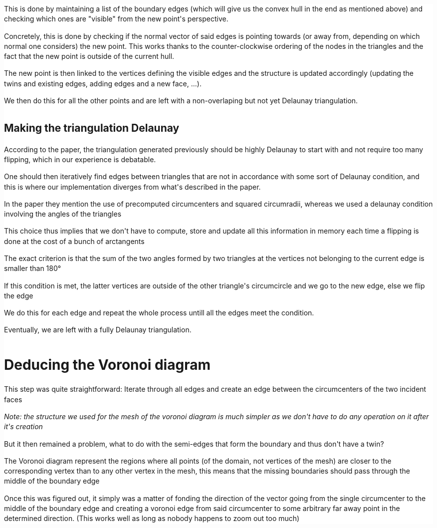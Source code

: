 This is done by maintaining a list of the boundary edges (which will give us the convex hull in the end as mentioned above) and checking which ones are "visible" from the new point's perspective.

Concretely, this is done by checking if the normal vector of said edges is pointing towards (or away from, depending on which normal one considers) the new point. This works thanks to the counter-clockwise ordering of the nodes in the triangles and the fact that the new point is outside of the current hull.

The new point is then linked to the vertices defining the visible edges and the structure is updated accordingly (updating the twins and existing edges, adding edges and a new face, ...).

We then do this for all the other points and are left with a non-overlaping but not yet Delaunay triangulation.

## Making the triangulation Delaunay

According to the paper, the triangulation generated previously should be highly Delaunay to start with and not require too many flipping, which in our experience is debatable.

One should then iteratively find edges between triangles that are not in accordance with some sort of Delaunay condition, and this is where our implementation diverges from what's described in the paper.

In the paper they mention the use of precomputed circumcenters and squared circumradii, whereas we used a delaunay condition involving the angles of the triangles

This choice thus implies that we don't have to compute, store and update all this information in memory each time a flipping is done at the cost of a bunch of arctangents

The exact criterion is that the sum of the two angles formed by two triangles at the vertices not belonging to the current edge is smaller than 180°

If this condition is met, the latter vertices are outside of the other triangle's circumcircle and we go to the new edge, else we flip the edge

We do this for each edge and repeat the whole process untill all the edges meet the condition.

Eventually, we are left with a fully Delaunay triangulation.

# Deducing the Voronoi diagram

This step was quite straightforward: Iterate through all edges and create an edge between the circumcenters of the two incident faces

*Note: the structure we used for the mesh of the voronoi diagram is much simpler as we don't have to do any operation on it after it's creation*

But it then remained a problem, what to do with the semi-edges that form the boundary and thus don't have a twin?

The Voronoi diagram represent the regions where all points (of the domain, not vertices of the mesh) are closer to the corresponding vertex than to any other vertex in the mesh, this means that the missing boundaries should pass through the middle of the boundary edge

Once this was figured out, it simply was a matter of fonding the direction of the vector going from the single circumcenter to the middle of the boundary edge and creating a voronoi edge from said circumcenter to some arbitrary far away point in the determined direction. (This works well as long as nobody happens to zoom out too much)
